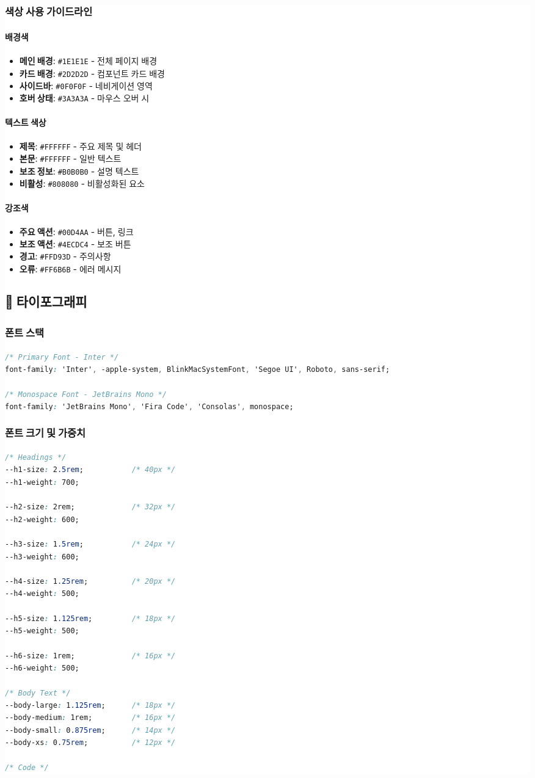 ```css
```

### 색상 사용 가이드라인

#### 배경색
- **메인 배경**: `#1E1E1E` - 전체 페이지 배경
- **카드 배경**: `#2D2D2D` - 컴포넌트 카드 배경
- **사이드바**: `#0F0F0F` - 네비게이션 영역
- **호버 상태**: `#3A3A3A` - 마우스 오버 시

#### 텍스트 색상
- **제목**: `#FFFFFF` - 주요 제목 및 헤더
- **본문**: `#FFFFFF` - 일반 텍스트
- **보조 정보**: `#B0B0B0` - 설명 텍스트
- **비활성**: `#808080` - 비활성화된 요소

#### 강조색
- **주요 액션**: `#00D4AA` - 버튼, 링크
- **보조 액션**: `#4ECDC4` - 보조 버튼
- **경고**: `#FFD93D` - 주의사항
- **오류**: `#FF6B6B` - 에러 메시지

## 📝 타이포그래피

### 폰트 스택

```css
/* Primary Font - Inter */
font-family: 'Inter', -apple-system, BlinkMacSystemFont, 'Segoe UI', Roboto, sans-serif;

/* Monospace Font - JetBrains Mono */
font-family: 'JetBrains Mono', 'Fira Code', 'Consolas', monospace;
```

### 폰트 크기 및 가중치

```css
/* Headings */
--h1-size: 2.5rem;           /* 40px */
--h1-weight: 700;

--h2-size: 2rem;             /* 32px */
--h2-weight: 600;

--h3-size: 1.5rem;           /* 24px */
--h3-weight: 600;

--h4-size: 1.25rem;          /* 20px */
--h4-weight: 500;

--h5-size: 1.125rem;         /* 18px */
--h5-weight: 500;

--h6-size: 1rem;             /* 16px */
--h6-weight: 500;

/* Body Text */
--body-large: 1.125rem;      /* 18px */
--body-medium: 1rem;         /* 16px */
--body-small: 0.875rem;      /* 14px */
--body-xs: 0.75rem;          /* 12px */

/* Code */
```